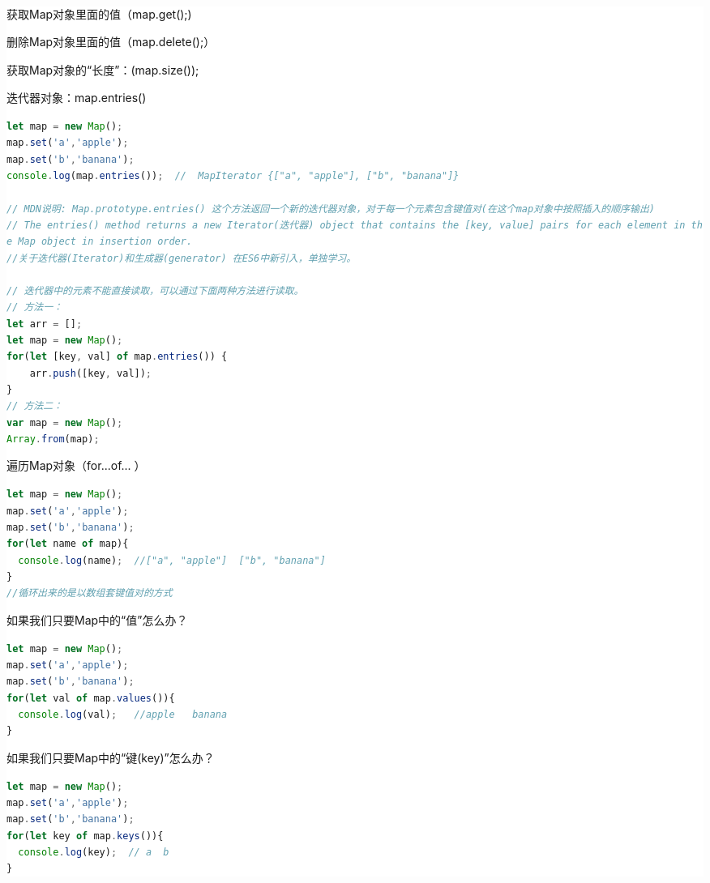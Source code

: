 获取Map对象里面的值（map.get();) 

删除Map对象里面的值（map.delete();）

获取Map对象的“长度”：(map.size());

迭代器对象：map.entries()

```js
let map = new Map();
map.set('a','apple');
map.set('b','banana');
console.log(map.entries());  //  MapIterator {["a", "apple"], ["b", "banana"]}

// MDN说明: Map.prototype.entries() 这个方法返回一个新的迭代器对象，对于每一个元素包含键值对(在这个map对象中按照插入的顺序输出)
// The entries() method returns a new Iterator(迭代器) object that contains the [key, value] pairs for each element in the Map object in insertion order.
//关于迭代器(Iterator)和生成器(generator) 在ES6中新引入，单独学习。

// 迭代器中的元素不能直接读取，可以通过下面两种方法进行读取。
// 方法一：
let arr = [];
let map = new Map();
for(let [key, val] of map.entries()) {
    arr.push([key, val]);
}
// 方法二：
var map = new Map();
Array.from(map);
```

遍历Map对象（for...of... ）

```js
let map = new Map();
map.set('a','apple');
map.set('b','banana');
for(let name of map){
  console.log(name);  //["a", "apple"]  ["b", "banana"]
}
//循环出来的是以数组套键值对的方式
```

如果我们只要Map中的“值”怎么办？

```js
let map = new Map();
map.set('a','apple');
map.set('b','banana');
for(let val of map.values()){
  console.log(val);   //apple   banana
}
```

如果我们只要Map中的“键(key)”怎么办？

```js
let map = new Map();
map.set('a','apple');
map.set('b','banana');
for(let key of map.keys()){
  console.log(key);  // a  b
}
```
